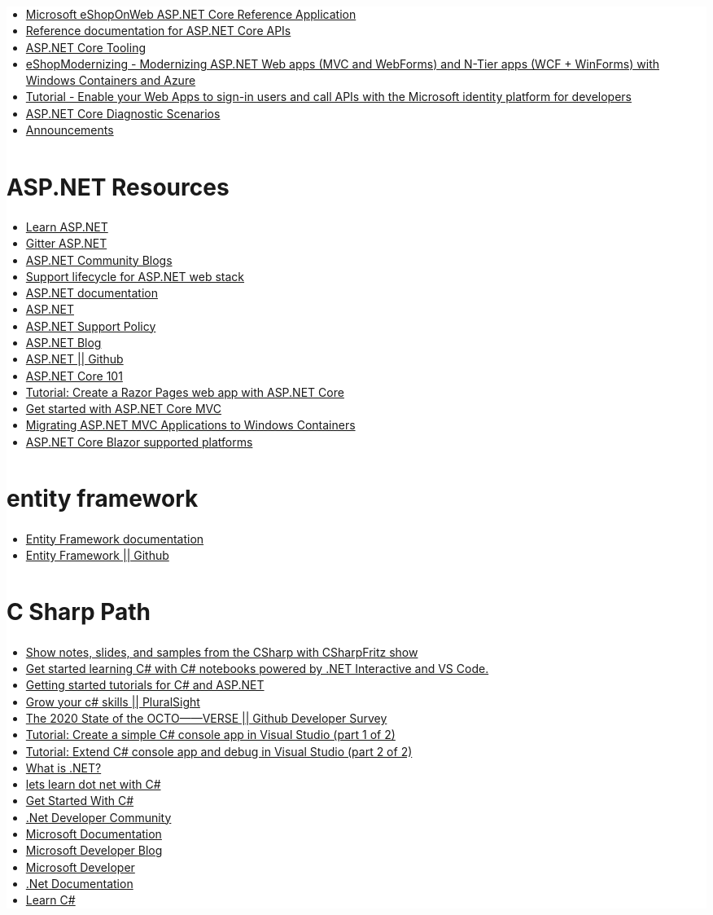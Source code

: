 - [Microsoft eShopOnWeb ASP.NET Core Reference Application](https://github.com/DebasisPaul/eShopOnWeb)
- [Reference documentation for ASP.NET Core APIs](https://github.com/DebasisPaul/AspNetApiDocs)
- [ASP.NET Core Tooling](https://github.com/DebasisPaul/aspnetcore-tooling)
- [eShopModernizing - Modernizing ASP.NET Web apps (MVC and WebForms) and N-Tier apps (WCF + WinForms) with Windows Containers and Azure](https://github.com/DebasisPaul/eShopModernizing)
- [Tutorial - Enable your Web Apps to sign-in users and call APIs with the Microsoft identity platform for developers](https://github.com/DebasisPaul/active-directory-aspnetcore-webapp-openidconnect-v2)
- [ASP.NET Core Diagnostic Scenarios](https://github.com/DebasisPaul/AspNetCoreDiagnosticScenarios)
- [Announcements](https://github.com/DebasisPaul/Announcements)

# ASP.NET Resources
- [Learn ASP.NET](https://dotnet.microsoft.com/learn/aspnet)
- [Gitter ASP.NET](https://gitter.im/aspnet/Home)
- [ASP.NET Community Blogs](https://weblogs.asp.net/)
- [Support lifecycle for ASP.NET web stack](https://docs.microsoft.com/en-us/troubleshoot/aspnet/support-lifecycle-web-stack?WT.mc_id=dotnet-35129-website)
- [ASP.NET documentation](https://docs.microsoft.com/en-us/aspnet/core/?view=aspnetcore-5.0)
- [ASP.NET](https://dotnet.microsoft.com/apps/aspnet)
- [ASP.NET Support Policy](https://dotnet.microsoft.com/platform/support/policy/aspnet)
- [ASP.NET Blog](https://devblogs.microsoft.com/aspnet/)
- [ASP.NET || Github](https://github.com/aspnet)
- [ASP.NET Core 101](https://channel9.msdn.com/Series/CSharp-101/?WT.mc_id=dotnet-22477-jasingl)
- [Tutorial: Create a Razor Pages web app with ASP.NET Core](https://docs.microsoft.com/en-us/aspnet/core/tutorials/razor-pages/?view=aspnetcore-6.0)
- [Get started with ASP.NET Core MVC](https://docs.microsoft.com/en-us/aspnet/core/tutorials/first-mvc-app/start-mvc?view=aspnetcore-5.0&tabs=visual-studio)
- [Migrating ASP.NET MVC Applications to Windows Containers](https://docs.microsoft.com/en-us/aspnet/mvc/overview/deployment/docker-aspnetmvc)
- [ASP.NET Core Blazor supported platforms](https://docs.microsoft.com/en-us/aspnet/core/blazor/supported-platforms?view=aspnetcore-5.0)

# entity framework
- [Entity Framework documentation](https://docs.microsoft.com/en-us/ef/)
- [Entity Framework || Github](https://github.com/dotnet/efcore)

# C Sharp Path
- [Show notes, slides, and samples from the CSharp with CSharpFritz show](https://github.com/DebasisPaul/csharp_with_csharpfritz)
- [Get started learning C# with C# notebooks powered by .NET Interactive and VS Code.](https://github.com/DebasisPaul/csharp-notebooks)
- [Getting started tutorials for C# and ASP.NET](https://github.com/DebasisPaul/training-tutorials)
- [Grow your c# skills || PluralSight](https://www.pluralsight.com/browse/software-development/c-sharp?exp=1)
- [The 2020 State of the OCTO——VERSE || Github Developer Survey](https://octoverse.github.com/)
- [Tutorial: Create a simple C# console app in Visual Studio (part 1 of 2)](https://docs.microsoft.com/en-us/visualstudio/get-started/csharp/tutorial-console?view=vs-2022)
- [Tutorial: Extend C# console app and debug in Visual Studio (part 2 of 2)](https://docs.microsoft.com/en-us/visualstudio/get-started/csharp/tutorial-console-part-2?view=vs-2022)
- [What is .NET?](https://dotnet.microsoft.com/learn/dotnet/what-is-dotnet)
- [lets learn dot net with C#](https://www.theurlist.com/letslearndotnet-csharp/?WT.mc_id=dotnet-22477-jasingl)
- [Get Started With C#](https://dotnet.microsoft.com/languages/csharp)
- [.Net Developer Community](https://dotnet.microsoft.com/platform/community)
- [Microsoft Documentation](https://docs.microsoft.com/en-us/)
- [Microsoft Developer Blog](https://devblogs.microsoft.com/)
- [Microsoft Developer](https://developer.microsoft.com/en-us/)
- [.Net Documentation](https://docs.microsoft.com/en-us/dotnet/)
- [Learn C#](https://dotnet.microsoft.com/learn/csharp)